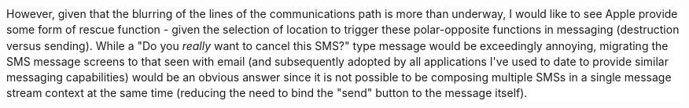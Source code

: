 However, given that the blurring of the lines of the communications path is more than underway, I would like to see Apple provide some form of rescue function - given the selection of location to trigger these polar-opposite functions in messaging (destruction versus sending). While a "Do you *really* want to cancel this SMS?" type message would be exceedingly annoying, migrating the SMS message screens to that seen with email (and subsequently adopted by all applications I've used to date to provide similar messaging capabilities) would be an obvious answer since it is not possible to be composing multiple SMSs in a single message stream context at the same time (reducing the need to bind the "send" button to the message itself).
